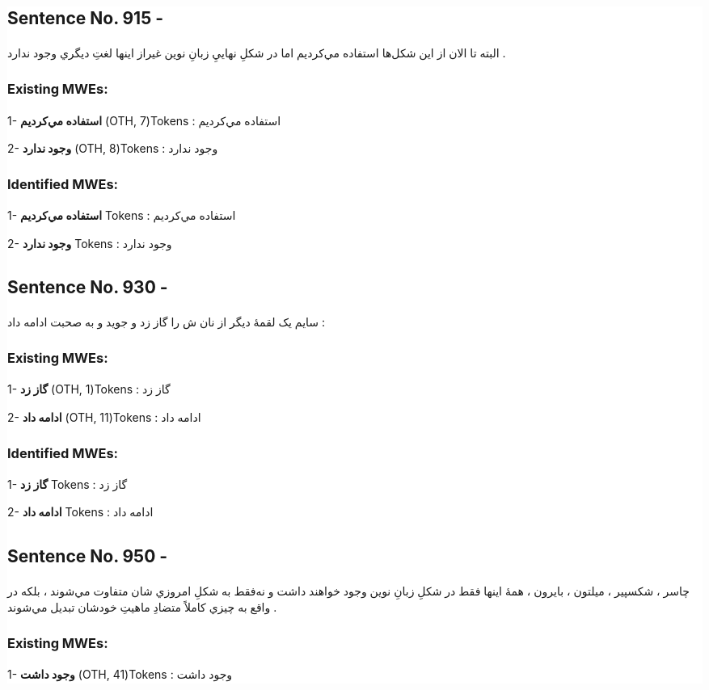 ## Sentence No. 915 - 
البته تا الان از اين شکل‌ها استفاده مي‌کرديم اما در شکلِ نهاييِ زبانِ نوين غيراز اينها لغتِ ديگري وجود ندارد . 
### Existing MWEs: 
1- **استفاده مي‌کرديم** (OTH, 7)Tokens : 
استفاده
مي‌کرديم

2- **وجود ندارد** (OTH, 8)Tokens : 
وجود
ندارد

### Identified MWEs: 
1- **استفاده مي‌کرديم** Tokens : 
استفاده
مي‌کرديم

2- **وجود ندارد** Tokens : 
وجود
ندارد

## Sentence No. 930 - 
سايم يک لقمهٔ ديگر از نان ش را گاز زد و جويد و به صحبت ادامه داد : 
### Existing MWEs: 
1- **گاز زد** (OTH, 1)Tokens : 
گاز
زد

2- **ادامه داد** (OTH, 11)Tokens : 
ادامه
داد

### Identified MWEs: 
1- **گاز زد** Tokens : 
گاز
زد

2- **ادامه داد** Tokens : 
ادامه
داد

## Sentence No. 950 - 
چاسر ، شکسپير ، ميلتون ، بايرون ، همهٔ اينها فقط در شکلِ زبانِ نوين وجود خواهند داشت و نه‌فقط به شکلِ امروزي شان متفاوت مي‌شوند ، بلکه در واقع به چيزي کاملاً متضادِ ماهيتِ خودشان تبديل مي‌شوند . 
### Existing MWEs: 
1- **وجود داشت** (OTH, 41)Tokens : 
وجود
داشت

